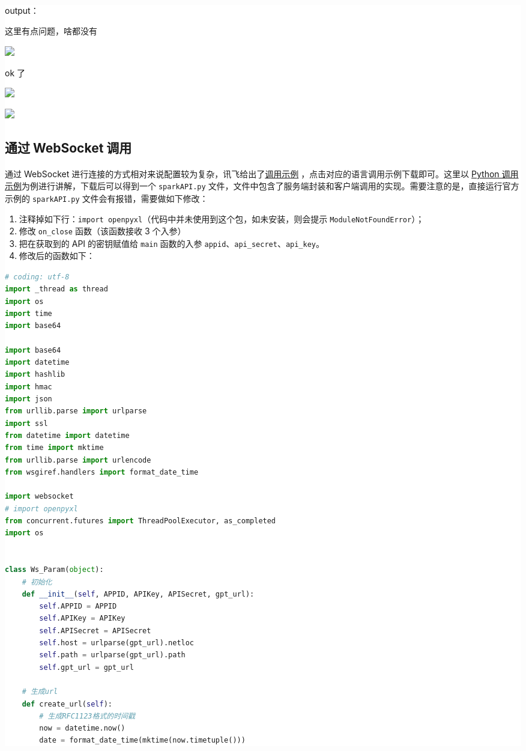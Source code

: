 output：

这里有点问题，啥都没有

![](https://cdn.nlark.com/yuque/0/2024/png/2639475/1735542116687-fbb3daac-0cfa-462a-a63b-eb846b6948c8.png)

ok 了

![](https://cdn.nlark.com/yuque/0/2024/png/2639475/1735639360740-0b7d6957-7a76-484b-87ee-87f57e13fed0.png)

![](https://cdn.nlark.com/yuque/0/2024/png/2639475/1735639390325-effde1e0-48ea-4598-8dfb-416175b19533.png)

## 通过 WebSocket 调用
通过 WebSocket 进行连接的方式相对来说配置较为复杂，讯飞给出了[调用示例](https://www.xfyun.cn/doc/spark/Web.html#_3-%E8%B0%83%E7%94%A8%E7%A4%BA%E4%BE%8B) ，点击对应的语言调用示例下载即可。这里以 [Python 调用示例](https://xfyun-doc.xfyun.cn/lc-sp-sparkAPI-1709535448185.zip)为例进行讲解，下载后可以得到一个 `sparkAPI.py` 文件，文件中包含了服务端封装和客户端调用的实现。需要注意的是，直接运行官方示例的 `sparkAPI.py` 文件会有报错，需要做如下修改：

1. 注释掉如下行：`import openpyxl`（代码中并未使用到这个包，如未安装，则会提示 `ModuleNotFoundError`）；
2. 修改 `on_close` 函数（该函数接收 3 个入参）
3. 把在获取到的 API 的密钥赋值给 `main` 函数的入参 `appid`、`api_secret`、`api_key`。
4. 修改后的函数如下：

```python
# coding: utf-8
import _thread as thread
import os
import time
import base64

import base64
import datetime
import hashlib
import hmac
import json
from urllib.parse import urlparse
import ssl
from datetime import datetime
from time import mktime
from urllib.parse import urlencode
from wsgiref.handlers import format_date_time

import websocket
# import openpyxl
from concurrent.futures import ThreadPoolExecutor, as_completed
import os


class Ws_Param(object):
    # 初始化
    def __init__(self, APPID, APIKey, APISecret, gpt_url):
        self.APPID = APPID
        self.APIKey = APIKey
        self.APISecret = APISecret
        self.host = urlparse(gpt_url).netloc
        self.path = urlparse(gpt_url).path
        self.gpt_url = gpt_url

    # 生成url
    def create_url(self):
        # 生成RFC1123格式的时间戳
        now = datetime.now()
        date = format_date_time(mktime(now.timetuple()))

```